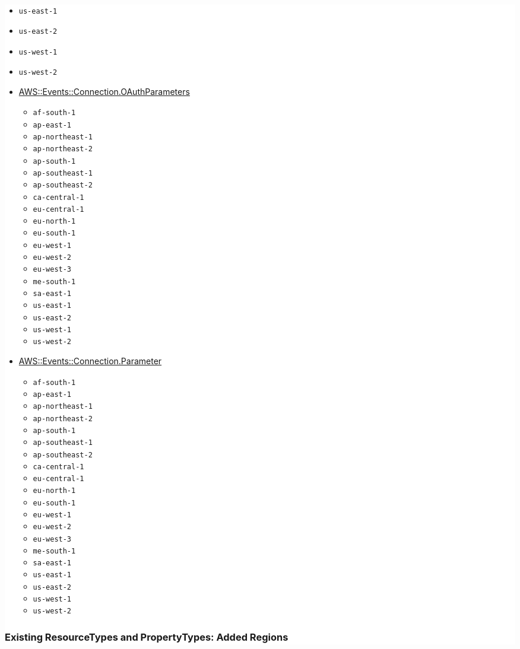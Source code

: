   - `us-east-1`
  - `us-east-2`
  - `us-west-1`
  - `us-west-2`

- [AWS::Events::Connection.OAuthParameters](http://docs.aws.amazon.com/AWSCloudFormation/latest/UserGuide/aws-properties-events-connection-oauthparameters.html)
  - `af-south-1`
  - `ap-east-1`
  - `ap-northeast-1`
  - `ap-northeast-2`
  - `ap-south-1`
  - `ap-southeast-1`
  - `ap-southeast-2`
  - `ca-central-1`
  - `eu-central-1`
  - `eu-north-1`
  - `eu-south-1`
  - `eu-west-1`
  - `eu-west-2`
  - `eu-west-3`
  - `me-south-1`
  - `sa-east-1`
  - `us-east-1`
  - `us-east-2`
  - `us-west-1`
  - `us-west-2`

- [AWS::Events::Connection.Parameter](http://docs.aws.amazon.com/AWSCloudFormation/latest/UserGuide/aws-properties-events-connection-parameter.html)
  - `af-south-1`
  - `ap-east-1`
  - `ap-northeast-1`
  - `ap-northeast-2`
  - `ap-south-1`
  - `ap-southeast-1`
  - `ap-southeast-2`
  - `ca-central-1`
  - `eu-central-1`
  - `eu-north-1`
  - `eu-south-1`
  - `eu-west-1`
  - `eu-west-2`
  - `eu-west-3`
  - `me-south-1`
  - `sa-east-1`
  - `us-east-1`
  - `us-east-2`
  - `us-west-1`
  - `us-west-2`

### Existing ResourceTypes and PropertyTypes: Added Regions
